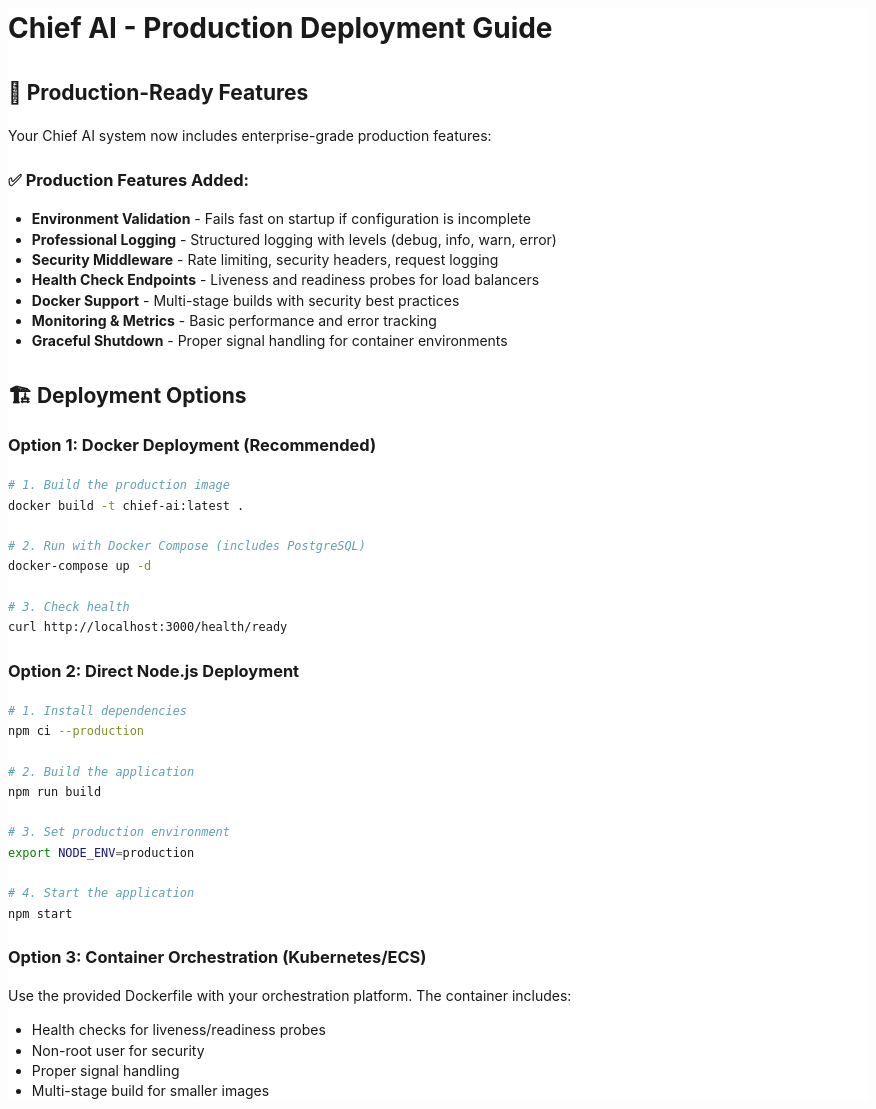 # Chief AI - Production Deployment Guide

## 🚀 Production-Ready Features

Your Chief AI system now includes enterprise-grade production features:

### ✅ **Production Features Added:**
- **Environment Validation** - Fails fast on startup if configuration is incomplete
- **Professional Logging** - Structured logging with levels (debug, info, warn, error)  
- **Security Middleware** - Rate limiting, security headers, request logging
- **Health Check Endpoints** - Liveness and readiness probes for load balancers
- **Docker Support** - Multi-stage builds with security best practices
- **Monitoring & Metrics** - Basic performance and error tracking
- **Graceful Shutdown** - Proper signal handling for container environments

## 🏗️ Deployment Options

### **Option 1: Docker Deployment (Recommended)**

```bash
# 1. Build the production image
docker build -t chief-ai:latest .

# 2. Run with Docker Compose (includes PostgreSQL)
docker-compose up -d

# 3. Check health
curl http://localhost:3000/health/ready
```

### **Option 2: Direct Node.js Deployment**

```bash
# 1. Install dependencies
npm ci --production

# 2. Build the application
npm run build

# 3. Set production environment
export NODE_ENV=production

# 4. Start the application
npm start
```

### **Option 3: Container Orchestration (Kubernetes/ECS)**

Use the provided Dockerfile with your orchestration platform. The container includes:
- Health checks for liveness/readiness probes
- Non-root user for security
- Proper signal handling
- Multi-stage build for smaller images
